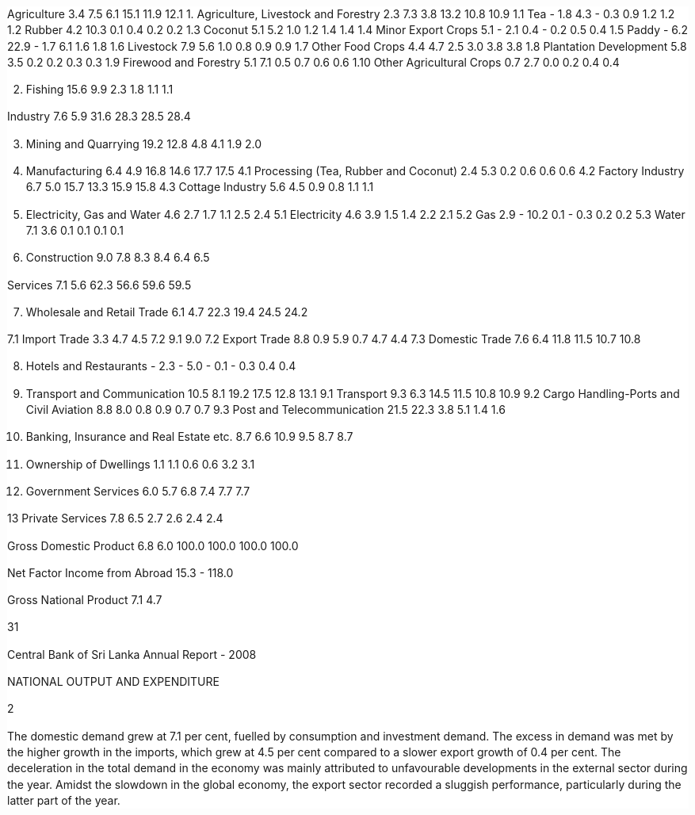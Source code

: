 Agriculture 3.4 7.5 6.1 15.1 11.9 12.1 1. Agriculture, Livestock and Forestry 2.3 7.3 3.8 13.2 10.8 10.9 1.1 Tea - 1.8 4.3 - 0.3 0.9 1.2 1.2 1.2 Rubber 4.2 10.3 0.1 0.4 0.2 0.2 1.3 Coconut 5.1 5.2 1.0 1.2 1.4 1.4 1.4 Minor Export Crops 5.1 - 2.1 0.4 - 0.2 0.5 0.4 1.5 Paddy - 6.2 22.9 - 1.7 6.1 1.6 1.8 1.6 Livestock 7.9 5.6 1.0 0.8 0.9 0.9 1.7 Other Food Crops 4.4 4.7 2.5 3.0 3.8 3.8 1.8 Plantation Development 5.8 3.5 0.2 0.2 0.3 0.3 1.9 Firewood and Forestry 5.1 7.1 0.5 0.7 0.6 0.6 1.10 Other Agricultural Crops 0.7 2.7 0.0 0.2 0.4 0.4

2. Fishing 15.6 9.9 2.3 1.8 1.1 1.1

Industry 7.6 5.9 31.6 28.3 28.5 28.4

3. Mining and Quarrying 19.2 12.8 4.8 4.1 1.9 2.0

4. Manufacturing 6.4 4.9 16.8 14.6 17.7 17.5 4.1 Processing (Tea, Rubber and Coconut) 2.4 5.3 0.2 0.6 0.6 0.6 4.2 Factory Industry 6.7 5.0 15.7 13.3 15.9 15.8 4.3 Cottage Industry 5.6 4.5 0.9 0.8 1.1 1.1

5. Electricity, Gas and Water 4.6 2.7 1.7 1.1 2.5 2.4 5.1 Electricity 4.6 3.9 1.5 1.4 2.2 2.1 5.2 Gas 2.9 - 10.2 0.1 - 0.3 0.2 0.2 5.3 Water 7.1 3.6 0.1 0.1 0.1 0.1

6. Construction 9.0 7.8 8.3 8.4 6.4 6.5

Services 7.1 5.6 62.3 56.6 59.6 59.5

7. Wholesale and Retail Trade 6.1 4.7 22.3 19.4 24.5 24.2

7.1 Import Trade 3.3 4.7 4.5 7.2 9.1 9.0 7.2 Export Trade 8.8 0.9 5.9 0.7 4.7 4.4 7.3 Domestic Trade 7.6 6.4 11.8 11.5 10.7 10.8

8. Hotels and Restaurants - 2.3 - 5.0 - 0.1 - 0.3 0.4 0.4

9. Transport and Communication 10.5 8.1 19.2 17.5 12.8 13.1 9.1 Transport 9.3 6.3 14.5 11.5 10.8 10.9 9.2 Cargo Handling-Ports and Civil Aviation 8.8 8.0 0.8 0.9 0.7 0.7 9.3 Post and Telecommunication 21.5 22.3 3.8 5.1 1.4 1.6

10. Banking, Insurance and Real Estate etc. 8.7 6.6 10.9 9.5 8.7 8.7

11. Ownership of Dwellings 1.1 1.1 0.6 0.6 3.2 3.1

12. Government Services 6.0 5.7 6.8 7.4 7.7 7.7

13 Private Services 7.8 6.5 2.7 2.6 2.4 2.4

Gross Domestic Product 6.8 6.0 100.0 100.0 100.0 100.0

Net Factor Income from Abroad 15.3 - 118.0

Gross National Product 7.1 4.7

31

Central Bank of Sri Lanka Annual Report - 2008

NATIONAL OUTPUT AND EXPENDITURE

2

The domestic demand grew at 7.1 per cent, fuelled by consumption and investment demand. The excess in demand was met by the higher growth in the imports, which grew at 4.5 per cent compared to a slower export growth of 0.4 per cent. The deceleration in the total demand in the economy was mainly attributed to unfavourable developments in the external sector during the year. Amidst the slowdown in the global economy, the export sector recorded a sluggish performance, particularly during the latter part of the year.
